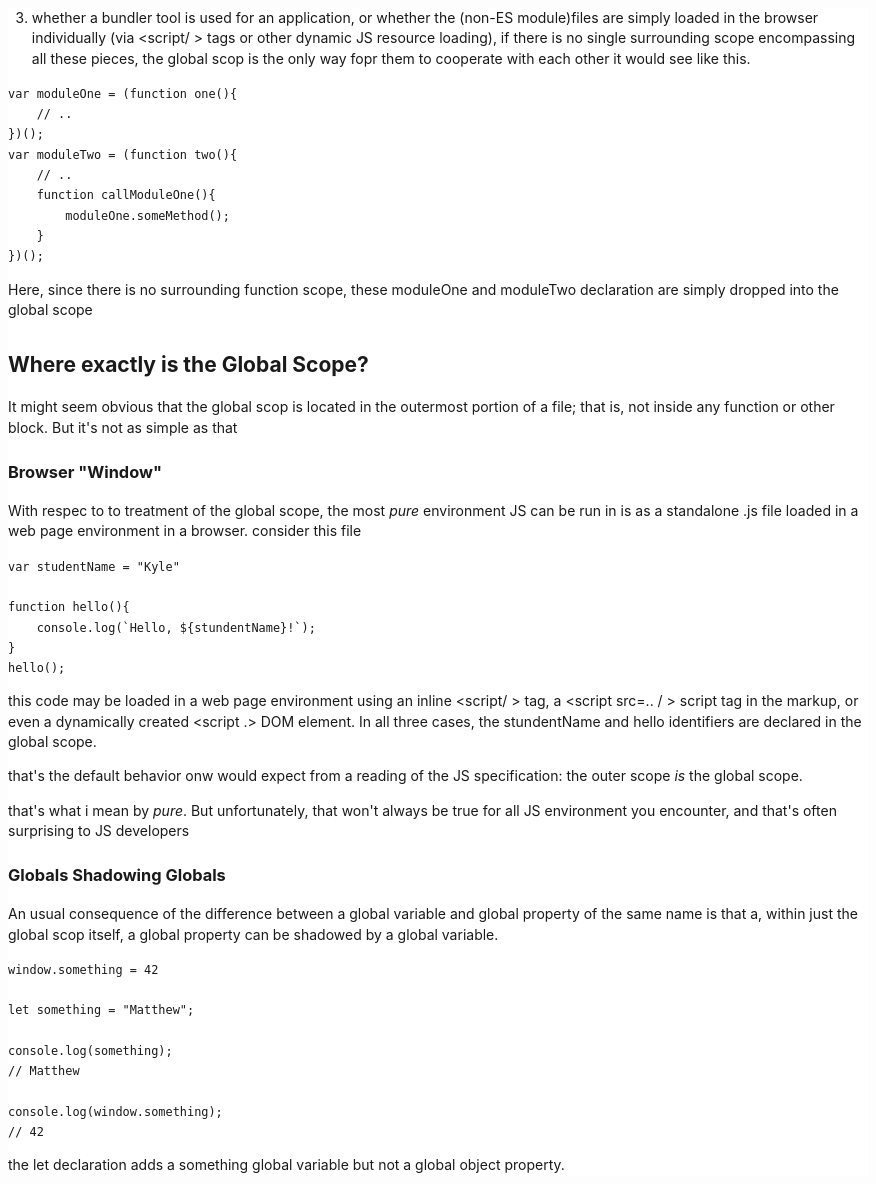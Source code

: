 3. whether a bundler tool is used for an application, or whether the (non-ES module)files are simply loaded in the browser individually (via <script/ > tags or other dynamic JS resource loading), if there is no single surrounding scope encompassing all these pieces, the global scop is the only way fopr them to cooperate with each other
it would see like this.
```
var moduleOne = (function one(){
    // ..
})();
var moduleTwo = (function two(){
    // ..
    function callModuleOne(){
        moduleOne.someMethod();
    }
})();
```
Here, since there is no surrounding function scope, these moduleOne and moduleTwo declaration are simply dropped into the global scope

## Where exactly is the Global Scope?
It might seem obvious that the global scop is located in the outermost portion of a file; that is, not inside any function or other block. But it's not as simple as that

### Browser "Window"
With respec to to treatment of the global scope, the most *pure* environment JS can be run in is as a standalone .js file loaded in a web page environment in a browser.
consider this file
```
var studentName = "Kyle"

function hello(){
    console.log(`Hello, ${stundentName}!`);
}
hello();
```
this code may be loaded in a web page environment using an inline <script/ > tag, a <script src=.. / > script tag in the markup, or even a dynamically created <script .> DOM element. In all three cases, the stundentName and hello identifiers are declared in the global scope.

that's the default behavior onw would expect from a reading of the JS specification: the outer scope *is* the global scope.

that's what i mean by *pure*. But unfortunately, that won't always be true for all JS environment you encounter, and that's often surprising to JS developers

### Globals Shadowing Globals

An usual consequence of the difference between a global variable and global property of the same name is that a, within just the global scop itself, a global property can be shadowed by a global variable.

```
window.something = 42

let something = "Matthew";

console.log(something);
// Matthew

console.log(window.something);
// 42
```
the let declaration adds a something global variable but not a global object property. 
